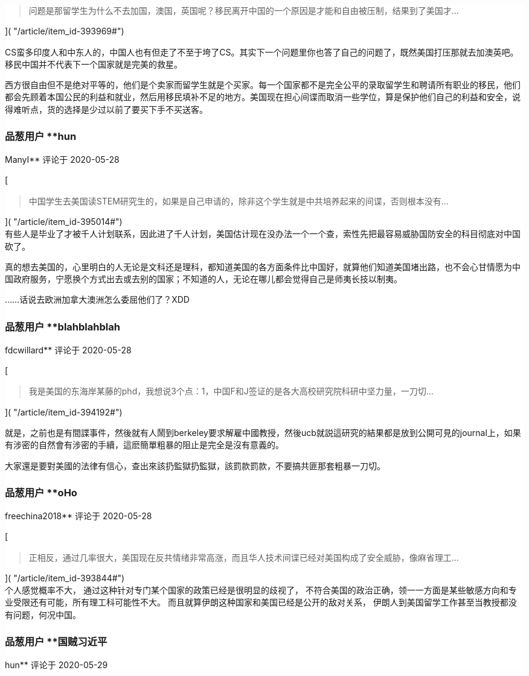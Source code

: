> 问题是那留学生为什么不去加国，澳国，英国呢？移民离开中国的一个原因是才能和自由被压制，结果到了美国才...

]( "/article/item_id-393969#")  
  
CS蛮多印度人和中东人的，中国人也有但走了不至于垮了CS。其实下一个问题里你也答了自己的问题了，既然美国打压那就去加澳英吧。移民中国并不代表下一个国家就是完美的救星。  
  
西方很自由但不是绝对平等的，他们是个卖家而留学生就是个买家。每一个国家都不是完全公平的录取留学生和聘请所有职业的移民，他们都会先顾着本国公民的利益和就业，然后用移民填补不足的地方。美国现在担心间谍而取消一些学位，算是保护他们自己的利益和安全，说得难听点，货的选择是少过以前了要买下手不买送客。
        


            
### 品葱用户 **hun 
ManyI** 评论于 2020-05-28
        
[

> 中国学生去美国读STEM研究生的，如果是自己申请的，除非这个学生就是中共培养起来的间谍，否则根本没有...

]( "/article/item_id-395014#")  
有些人是毕业了才被千人计划联系，因此进了千人计划，美国估计现在没办法一个一个查，索性先把最容易威胁国防安全的科目彻底对中国砍了。  
  
真的想去美国的，心里明白的人无论是文科还是理科，都知道美国的各方面条件比中国好，就算他们知道美国堵出路，也不会心甘情愿为中国政府服务，宁愿换个方式出去或去别的国家；不知道的人，无论在哪儿都会觉得自己是师夷长技以制夷。  
  
……话说去欧洲加拿大澳洲怎么委屈他们了？XDD
        


            
### 品葱用户 **blahblahblah 
fdcwillard** 评论于 2020-05-28
        
[

> 我是美国的东海岸某藤的phd，我想说3个点：1，中国F和J签证的是各大高校研究院科研中坚力量，一刀切...

]( "/article/item_id-394192#")  
  
就是，之前也是有間諜事件，然後就有人鬧到berkeley要求解雇中國教授，然後ucb就説這研究的結果都是放到公開可見的journal上，如果有涉密的自然會有涉密的手續，這麽簡單粗暴的阻止是完全是沒有意義的。  
  
大家還是要對美國的法律有信心，查出來該扔監獄扔監獄，該罰款罰款，不要搞共匪那套粗暴一刀切。
        


            
### 品葱用户 **oHo 
freechina2018** 评论于 2020-05-28
        
[

> 正相反，通过几率很大，美国现在反共情绪非常高涨，而且华人技术间谍已经对美国构成了安全威胁，像麻省理工...

]( "/article/item_id-393844#")  
个人感觉概率不大， 通过这种针对专门某个国家的政策已经是很明显的歧视了， 不符合美国的政治正确，领一一方面是某些敏感方向和专业受限还有可能，所有理工科可能性不大。 而且就算伊朗这种国家和美国已经是公开的敌对关系， 伊朗人到美国留学工作甚至当教授都没有问题，何况中国。
        


            
### 品葱用户 **国贼习近平 
hun** 评论于 2020-05-29
        